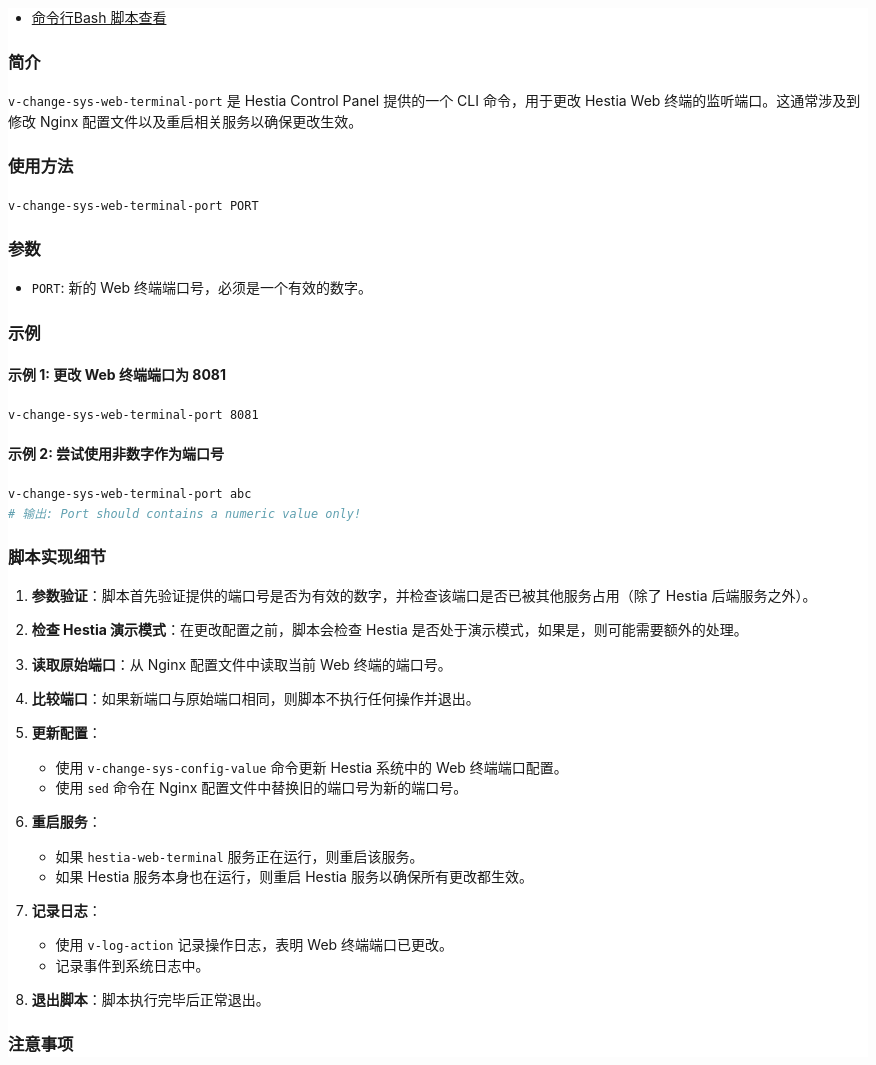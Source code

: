 * [命令行Bash 脚本查看](https://hestiamb.org/bin/v-change-sys-web-terminal-port)

### 简介

`v-change-sys-web-terminal-port` 是 Hestia Control Panel 提供的一个 CLI 命令，用于更改 Hestia Web 终端的监听端口。这通常涉及到修改 Nginx 配置文件以及重启相关服务以确保更改生效。

### 使用方法

```bash
v-change-sys-web-terminal-port PORT
```

### 参数

- `PORT`: 新的 Web 终端端口号，必须是一个有效的数字。

### 示例

#### 示例 1: 更改 Web 终端端口为 8081

```bash
v-change-sys-web-terminal-port 8081
```

#### 示例 2: 尝试使用非数字作为端口号

```bash
v-change-sys-web-terminal-port abc
# 输出: Port should contains a numeric value only!
```

### 脚本实现细节

1. **参数验证**：脚本首先验证提供的端口号是否为有效的数字，并检查该端口是否已被其他服务占用（除了 Hestia 后端服务之外）。

2. **检查 Hestia 演示模式**：在更改配置之前，脚本会检查 Hestia 是否处于演示模式，如果是，则可能需要额外的处理。

3. **读取原始端口**：从 Nginx 配置文件中读取当前 Web 终端的端口号。

4. **比较端口**：如果新端口与原始端口相同，则脚本不执行任何操作并退出。

5. **更新配置**：
   - 使用 `v-change-sys-config-value` 命令更新 Hestia 系统中的 Web 终端端口配置。
   - 使用 `sed` 命令在 Nginx 配置文件中替换旧的端口号为新的端口号。

6. **重启服务**：
   - 如果 `hestia-web-terminal` 服务正在运行，则重启该服务。
   - 如果 Hestia 服务本身也在运行，则重启 Hestia 服务以确保所有更改都生效。

7. **记录日志**：
   - 使用 `v-log-action` 记录操作日志，表明 Web 终端端口已更改。
   - 记录事件到系统日志中。

8. **退出脚本**：脚本执行完毕后正常退出。

### 注意事项
